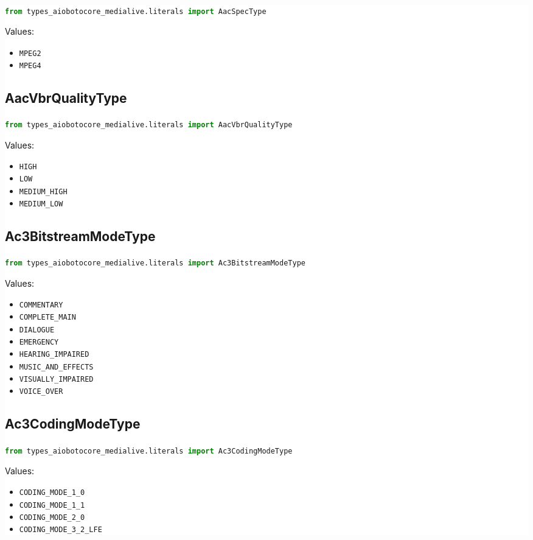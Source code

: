 ```python
from types_aiobotocore_medialive.literals import AacSpecType
```

Values:

- `MPEG2`
- `MPEG4`

<a id="aacvbrqualitytype"></a>

## AacVbrQualityType

```python
from types_aiobotocore_medialive.literals import AacVbrQualityType
```

Values:

- `HIGH`
- `LOW`
- `MEDIUM_HIGH`
- `MEDIUM_LOW`

<a id="ac3bitstreammodetype"></a>

## Ac3BitstreamModeType

```python
from types_aiobotocore_medialive.literals import Ac3BitstreamModeType
```

Values:

- `COMMENTARY`
- `COMPLETE_MAIN`
- `DIALOGUE`
- `EMERGENCY`
- `HEARING_IMPAIRED`
- `MUSIC_AND_EFFECTS`
- `VISUALLY_IMPAIRED`
- `VOICE_OVER`

<a id="ac3codingmodetype"></a>

## Ac3CodingModeType

```python
from types_aiobotocore_medialive.literals import Ac3CodingModeType
```

Values:

- `CODING_MODE_1_0`
- `CODING_MODE_1_1`
- `CODING_MODE_2_0`
- `CODING_MODE_3_2_LFE`
